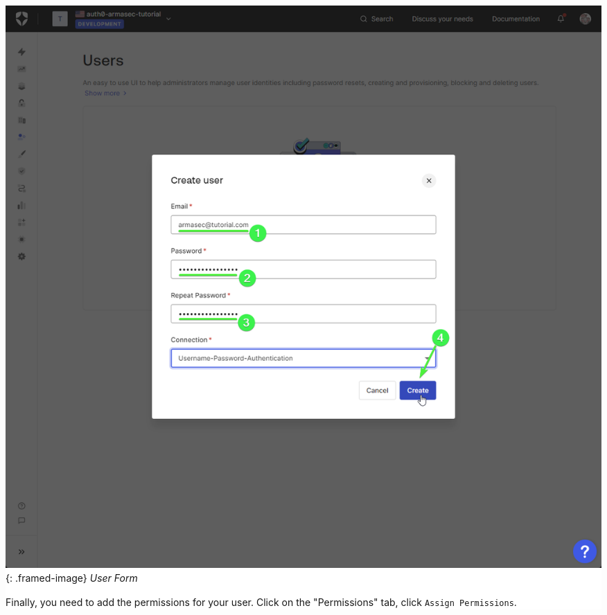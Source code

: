 ![User Form](../images/auth0-user-form.png){: .framed-image}
_User Form_


Finally, you need to add the permissions for your user. Click on the "Permissions" tab,
click `Assign Permissions`.
